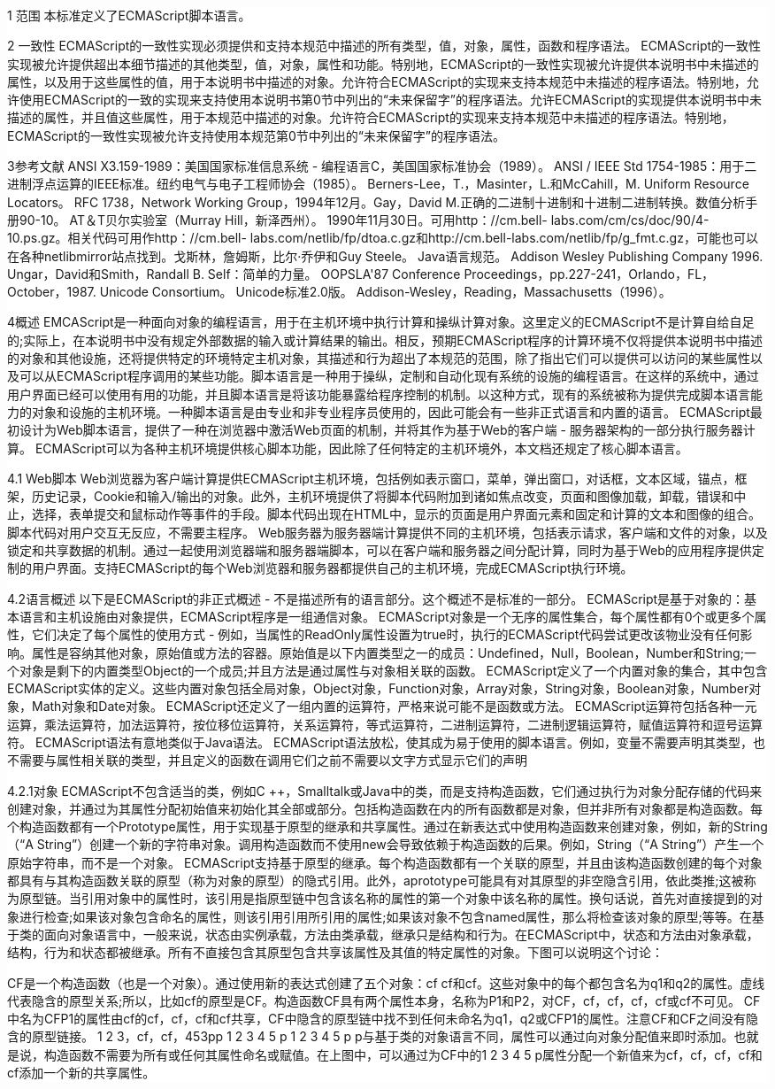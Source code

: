 1 范围
本标准定义了ECMAScript脚本语言。

2 一致性
ECMAScript的一致性实现必须提供和支持本规范中描述的所有类型，值，对象，属性，函数和程序语法。 ECMAScript的一致性实现被允许提供超出本细节描述的其他类型，值，对象，属性和功能。特别地，ECMAScript的一致性实现被允许提供本说明书中未描述的属性，以及用于这些属性的值，用于本说明书中描述的对象。允许符合ECMAScript的实现来支持本规范中未描述的程序语法。特别地，允许使用ECMAScript的一致的实现来支持使用本说明书第0节中列出的“未来保留字”的程序语法。允许ECMAScript的实现提供本说明书中未描述的属性，并且值这些属性，用于本规范中描述的对象。允许符合ECMAScript的实现来支持本规范中未描述的程序语法。特别地，ECMAScript的一致性实现被允许支持使用本规范第0节中列出的“未来保留字”的程序语法。

3参考文献
ANSI X3.159-1989：美国国家标准信息系统 - 编程语言C，美国国家标准协会（1989）。 ANSI / IEEE Std 1754-1985：用于二进制浮点运算的IEEE标准。纽约电气与电子工程师协会（1985）。 Berners-Lee，T.，Masinter，L.和McCahill，M. Uniform Resource Locators。 RFC 1738，Network Working Group，1994年12月。Gay，David M.正确的二进制十进制和十进制二进制转换。数值分析手册90-10。 AT＆T贝尔实验室（Murray Hill，新泽西州）。 1990年11月30日。可用http：//cm.bell- labs.com/cm/cs/doc/90/4-10.ps.gz。相关代码可用作http：//cm.bell- labs.com/netlib/fp/dtoa.c.gz和http://cm.bell-labs.com/netlib/fp/g_fmt.c.gz，可能也可以在各种netlibmirror站点找到。戈斯林，詹姆斯，比尔·乔伊和Guy Steele。 Java语言规范。 Addison Wesley Publishing Company 1996. Ungar，David和Smith，Randall B. Self：简单的力量。 OOPSLA'87 Conference Proceedings，pp.227-241，Orlando，FL，October，1987. Unicode Consortium。 Unicode标准2.0版。 Addison-Wesley，Reading，Massachusetts（1996）。

4概述
EMCAScript是一种面向对象的编程语言，用于在主机环境中执行计算和操纵计算对象。这里定义的ECMAScript不是计算自给自足的;实际上，在本说明书中没有规定外部数据的输入或计算结果的输出。相反，预期ECMAScript程序的计算环境不仅将提供本说明书中描述的对象和其他设施，还将提供特定的环境特定主机对象，其描述和行为超出了本规范的范围，除了指出它们可以提供可以访问的某些属性以及可以从ECMAScript程序调用的某些功能。脚本语言是一种用于操纵，定制和自动化现有系统的设施的编程语言。在这样的系统中，通过用户界面已经可以使用有用的功能，并且脚本语言是将该功能暴露给程序控制的机制。以这种方式，现有的系统被称为提供完成脚本语言能力的对象和设施的主机环境。一种脚本语言是由专业和非专业程序员使用的，因此可能会有一些非正式语言和内置的语言。 ECMAScript最初设计为Web脚本语言，提供了一种在浏览器中激活Web页面的机制，并将其作为基于Web的客户端 - 服务器架构的一部分执行服务器计算。 ECMAScript可以为各种主机环境提供核心脚本功能，因此除了任何特定的主机环境外，本文档还规定了核心脚本语言。

4.1 Web脚本
Web浏览器为客户端计算提供ECMAScript主机环境，包括例如表示窗口，菜单，弹出窗口，对话框，文本区域，锚点，框架，历史记录，Cookie和输入/输出的对象。此外，主机环境提供了将脚本代码附加到诸如焦点改变，页面和图像加载，卸载，错误和中止，选择，表单提交和鼠标动作等事件的手段。脚本代码出现在HTML中，显示的页面是用户界面元素和固定和计算的文本和图像的组合。脚本代码对用户交互无反应，不需要主程序。 Web服务器为服务器端计算提供不同的主机环境，包括表示请求，客户端和文件的对象，以及锁定和共享数据的机制。通过一起使用浏览器端和服务器端脚本，可以在客户端和服务器之间分配计算，同时为基于Web的应用程序提供定制的用户界面。支持ECMAScript的每个Web浏览器和服务器都提供自己的主机环境，完成ECMAScript执行环境。

4.2语言概述
以下是ECMAScript的非正式概述 - 不是描述所有的语言部分。这个概述不是标准的一部分。 ECMAScript是基于对象的：基本语言和主机设施由对象提供，ECMAScript程序是一组通信对象。 ECMAScript对象是一个无序的属性集合，每个属性都有0个或更多个属性，它们决定了每个属性的使用方式 - 例如，当属性的ReadOnly属性设置为true时，执行的ECMAScript代码尝试更改该物业没有任何影响。属性是容纳其他对象，原始值或方法的容器。原始值是以下内置类型之一的成员：Undefined，Null，Boolean，Number和String;一个对象是剩下的内置类型Object的一个成员;并且方法是通过属性与对象相关联的函数。 ECMAScript定义了一个内置对象的集合，其中包含ECMAScript实体的定义。这些内置对象包括全局对象，Object对象，Function对象，Array对象，String对象，Boolean对象，Number对象，Math对象和Date对象。 ECMAScript还定义了一组内置的运算符，严格来说可能不是函数或方法。 ECMAScript运算符包括各种一元运算，乘法运算符，加法运算符，按位移位运算符，关系运算符，等式运算符，二进制运算符，二进制逻辑运算符，赋值运算符和逗号运算符。 ECMAScript语法有意地类似于Java语法。 ECMAScript语法放松，使其成为易于使用的脚本语言。例如，变量不需要声明其类型，也不需要与属性相关联的类型，并且定义的函数在调用它们之前不需要以文字方式显示它们的声明

4.2.1对象
ECMAScript不包含适当的类，例如C ++，Smalltalk或Java中的类，而是支持构造函数，它们通过执行为对象分配存储的代码来创建对象，并通过为其属性分配初始值来初始化其全部或部分。包括构造函数在内的所有函数都是对象，但并非所有对象都是构造函数。每个构造函数都有一个Prototype属性，用于实现基于原型的继承和共享属性。通过在新表达式中使用构造函数来创建对象，例如，新的String（“A String”）创建一个新的字符串对象。调用构造函数而不使用new会导致依赖于构造函数的后果。例如，String（“A String”）产生一个原始字符串，而不是一个对象。 ECMAScript支持基于原型的继承。每个构造函数都有一个关联的原型，并且由该构造函数创建的每个对象都具有与其构造函数关联的原型（称为对象的原型）的隐式引用。此外，aprototype可能具有对其原型的非空隐含引用，依此类推;这被称为原型链。当引用对象中的属性时，该引用是指原型链中包含该名称的属性的第一个对象中该名称的属性。换句话说，首先对直接提到的对象进行检查;如果该对象包含命名的属性，则该引用引用所引用的属性;如果该对象不包含named属性，那么将检查该对象的原型;等等。在基于类的面向对象语言中，一般来说，状态由实例承载，方法由类承载，继承只是结构和行为。在ECMAScript中，状态和方法由对象承载，结构，行为和状态都被继承。所有不直接包含其原型包含共享该属性及其值的特定属性的对象。下图可以说明这个讨论：

CF是一个构造函数（也是一个对象）。通过使用新的表达式创建了五个对象：cf cf和cf。这些对象中的每个都包含名为q1和q2的属性。虚线代表隐含的原型关系;所以，比如cf的原型是CF。构造函数CF具有两个属性本身，名称为P1和P2，对CF，cf，cf，cf，cf或cf不可见。 CF中名为CFP1的属性由cf的cf，cf，cf和cf共享，CF中隐含的原型链中找不到任何未命名为q1，q2或CFP1的属性。注意CF和CF之间没有隐含的原型链接。 1 2 3，cf，cf，453pp 1 2 3 4 5 p 1 2 3 4 5 p p与基于类的对象语言不同，属性可以通过向对象分配值来即时添加。也就是说，构造函数不需要为所有或任何其属性命名或赋值。在上图中，可以通过为CF中的1 2 3 4 5 p属性分配一个新值来为cf，cf，cf，cf和cf添加一个新的共享属性。
